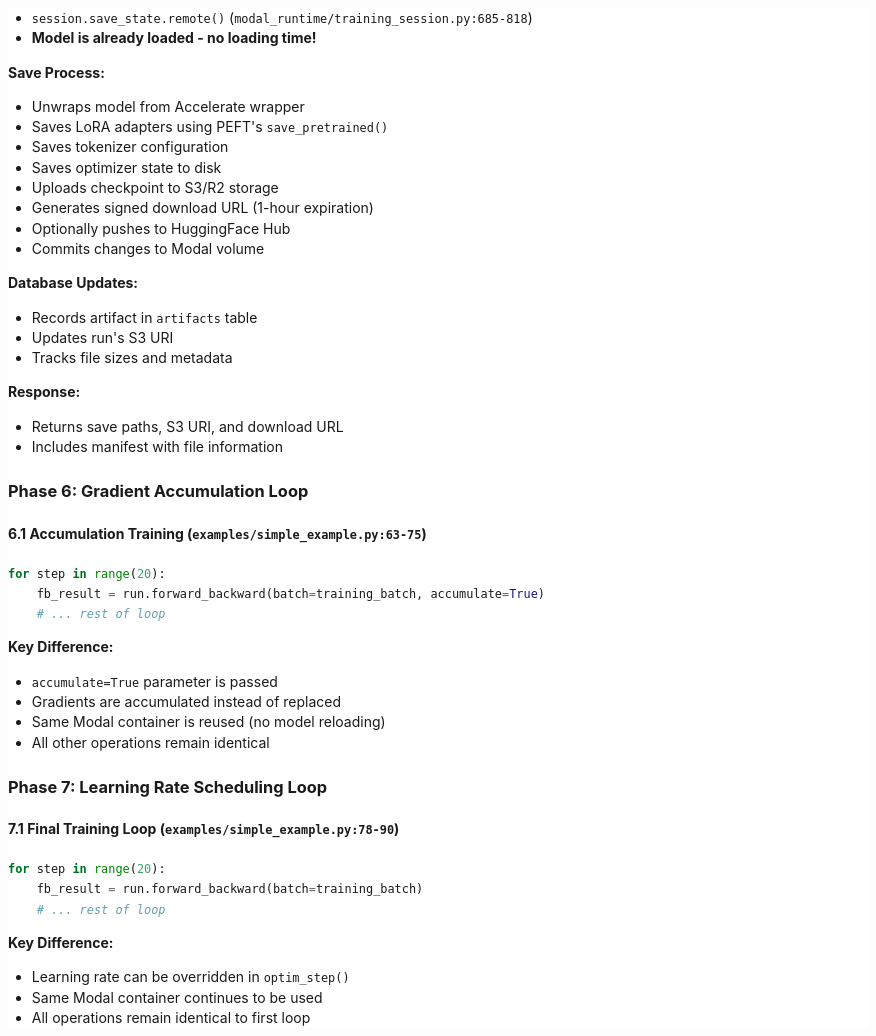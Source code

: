 - `session.save_state.remote()` (`modal_runtime/training_session.py:685-818`)
- **Model is already loaded - no loading time!**

**Save Process:**

- Unwraps model from Accelerate wrapper
- Saves LoRA adapters using PEFT's `save_pretrained()`
- Saves tokenizer configuration
- Saves optimizer state to disk
- Uploads checkpoint to S3/R2 storage
- Generates signed download URL (1-hour expiration)
- Optionally pushes to HuggingFace Hub
- Commits changes to Modal volume

**Database Updates:**

- Records artifact in `artifacts` table
- Updates run's S3 URI
- Tracks file sizes and metadata

**Response:**

- Returns save paths, S3 URI, and download URL
- Includes manifest with file information

### Phase 6: Gradient Accumulation Loop

#### 6.1 Accumulation Training (`examples/simple_example.py:63-75`)

```python
for step in range(20):
    fb_result = run.forward_backward(batch=training_batch, accumulate=True)
    # ... rest of loop
```

**Key Difference:**

- `accumulate=True` parameter is passed
- Gradients are accumulated instead of replaced
- Same Modal container is reused (no model reloading)
- All other operations remain identical

### Phase 7: Learning Rate Scheduling Loop

#### 7.1 Final Training Loop (`examples/simple_example.py:78-90`)

```python
for step in range(20):
    fb_result = run.forward_backward(batch=training_batch)
    # ... rest of loop
```

**Key Difference:**

- Learning rate can be overridden in `optim_step()`
- Same Modal container continues to be used
- All operations remain identical to first loop
